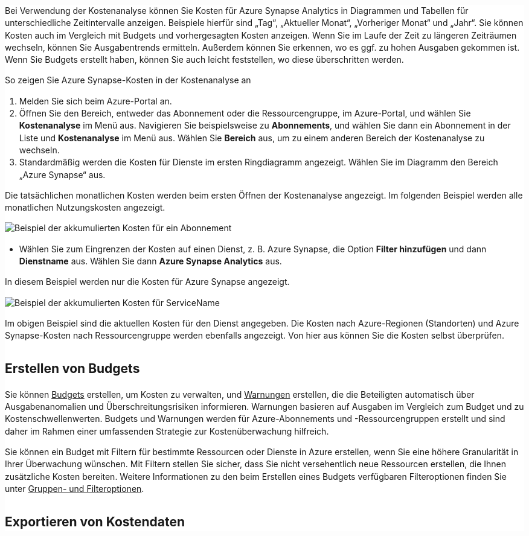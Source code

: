 Bei Verwendung der Kostenanalyse können Sie Kosten für Azure Synapse Analytics in Diagrammen und Tabellen für unterschiedliche Zeitintervalle anzeigen. Beispiele hierfür sind „Tag“, „Aktueller Monat“, „Vorheriger Monat“ und „Jahr“. Sie können Kosten auch im Vergleich mit Budgets und vorhergesagten Kosten anzeigen. Wenn Sie im Laufe der Zeit zu längeren Zeiträumen wechseln, können Sie Ausgabentrends ermitteln. Außerdem können Sie erkennen, wo es ggf. zu hohen Ausgaben gekommen ist. Wenn Sie Budgets erstellt haben, können Sie auch leicht feststellen, wo diese überschritten werden.

So zeigen Sie Azure Synapse-Kosten in der Kostenanalyse an

1. Melden Sie sich beim Azure-Portal an.
2. Öffnen Sie den Bereich, entweder das Abonnement oder die Ressourcengruppe, im Azure-Portal, und wählen Sie **Kostenanalyse** im Menü aus. Navigieren Sie beispielsweise zu **Abonnements**, und wählen Sie dann ein Abonnement in der Liste und **Kostenanalyse** im Menü aus. Wählen Sie **Bereich** aus, um zu einem anderen Bereich der Kostenanalyse zu wechseln.
3. Standardmäßig werden die Kosten für Dienste im ersten Ringdiagramm angezeigt. Wählen Sie im Diagramm den Bereich „Azure Synapse“ aus.

Die tatsächlichen monatlichen Kosten werden beim ersten Öffnen der Kostenanalyse angezeigt. Im folgenden Beispiel werden alle monatlichen Nutzungskosten angezeigt.

![Beispiel der akkumulierten Kosten für ein Abonnement](./media/plan-manage-costs/actual-monthly-costs.png)

- Wählen Sie zum Eingrenzen der Kosten auf einen Dienst, z. B. Azure Synapse, die Option **Filter hinzufügen** und dann **Dienstname** aus. Wählen Sie dann **Azure Synapse Analytics** aus.

In diesem Beispiel werden nur die Kosten für Azure Synapse angezeigt.

![Beispiel der akkumulierten Kosten für ServiceName](./media/plan-manage-costs/filtered-monthly-costs.png)

Im obigen Beispiel sind die aktuellen Kosten für den Dienst angegeben. Die Kosten nach Azure-Regionen (Standorten) und Azure Synapse-Kosten nach Ressourcengruppe werden ebenfalls angezeigt. Von hier aus können Sie die Kosten selbst überprüfen.

## <a name="create-budgets"></a>Erstellen von Budgets

Sie können [Budgets](../cost-management/tutorial-acm-create-budgets.md?WT.mc_id=costmanagementcontent_docsacmhorizontal_-inproduct-learn) erstellen, um Kosten zu verwalten, und [Warnungen](../cost-management-billing/costs/cost-mgt-alerts-monitor-usage-spending.md?WT.mc_id=costmanagementcontent_docsacmhorizontal_-inproduct-learn) erstellen, die die Beteiligten automatisch über Ausgabenanomalien und Überschreitungsrisiken informieren. Warnungen basieren auf Ausgaben im Vergleich zum Budget und zu Kostenschwellenwerten. Budgets und Warnungen werden für Azure-Abonnements und -Ressourcengruppen erstellt und sind daher im Rahmen einer umfassenden Strategie zur Kostenüberwachung hilfreich. 

Sie können ein Budget mit Filtern für bestimmte Ressourcen oder Dienste in Azure erstellen, wenn Sie eine höhere Granularität in Ihrer Überwachung wünschen. Mit Filtern stellen Sie sicher, dass Sie nicht versehentlich neue Ressourcen erstellen, die Ihnen zusätzliche Kosten bereiten. Weitere Informationen zu den beim Erstellen eines Budgets verfügbaren Filteroptionen finden Sie unter [Gruppen- und Filteroptionen](../cost-management-billing/costs/group-filter.md?WT.mc_id=costmanagementcontent_docsacmhorizontal_-inproduct-learn).

## <a name="export-cost-data"></a>Exportieren von Kostendaten
